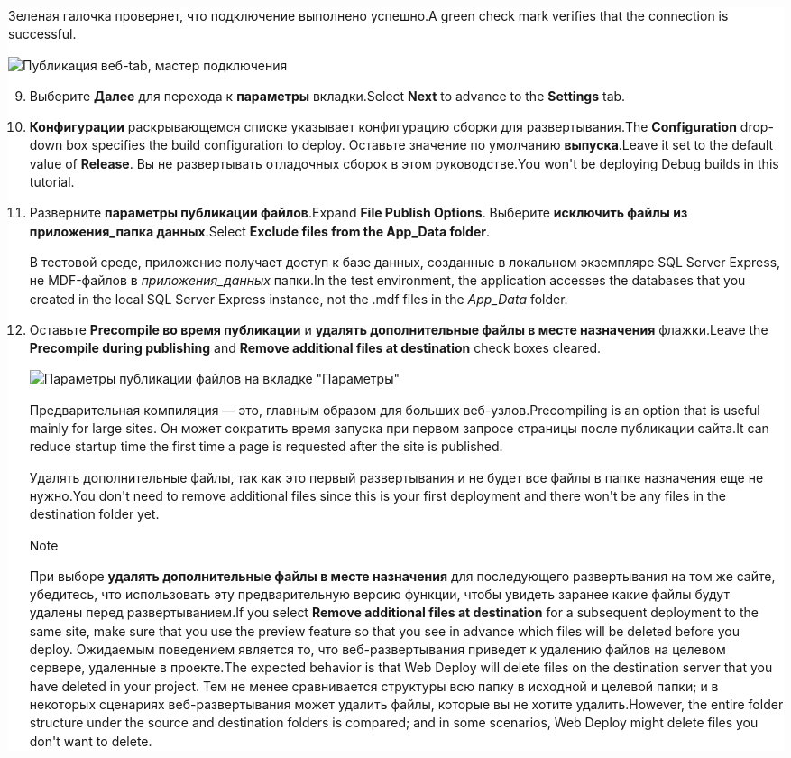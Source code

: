    <span data-ttu-id="51311-262">Зеленая галочка проверяет, что подключение выполнено успешно.</span><span class="sxs-lookup"><span data-stu-id="51311-262">A green check mark verifies that the connection is successful.</span></span>

   ![Публикация веб-tab, мастер подключения](deploying-to-iis/_static/image27.png)

9. <span data-ttu-id="51311-264">Выберите **Далее** для перехода к **параметры** вкладки.</span><span class="sxs-lookup"><span data-stu-id="51311-264">Select **Next** to advance to the **Settings** tab.</span></span>

10. <span data-ttu-id="51311-265">**Конфигурации** раскрывающемся списке указывает конфигурацию сборки для развертывания.</span><span class="sxs-lookup"><span data-stu-id="51311-265">The **Configuration** drop-down box specifies the build configuration to deploy.</span></span> <span data-ttu-id="51311-266">Оставьте значение по умолчанию **выпуска**.</span><span class="sxs-lookup"><span data-stu-id="51311-266">Leave it set to the default value of **Release**.</span></span> <span data-ttu-id="51311-267">Вы не развертывать отладочных сборок в этом руководстве.</span><span class="sxs-lookup"><span data-stu-id="51311-267">You won't be deploying Debug builds in this tutorial.</span></span>

11. <span data-ttu-id="51311-268">Разверните **параметры публикации файлов**.</span><span class="sxs-lookup"><span data-stu-id="51311-268">Expand **File Publish Options**.</span></span> <span data-ttu-id="51311-269">Выберите **исключить файлы из приложения\_папка данных**.</span><span class="sxs-lookup"><span data-stu-id="51311-269">Select **Exclude files from the App\_Data folder**.</span></span>

    <span data-ttu-id="51311-270">В тестовой среде, приложение получает доступ к базе данных, созданные в локальном экземпляре SQL Server Express, не MDF-файлов в *приложения\_данных* папки.</span><span class="sxs-lookup"><span data-stu-id="51311-270">In the test environment, the application accesses the databases that you created in the local SQL Server Express instance, not the .mdf files in the *App\_Data* folder.</span></span>

12. <span data-ttu-id="51311-271">Оставьте **Precompile во время публикации** и **удалять дополнительные файлы в месте назначения** флажки.</span><span class="sxs-lookup"><span data-stu-id="51311-271">Leave the **Precompile during publishing** and **Remove additional files at destination** check boxes cleared.</span></span>

    ![Параметры публикации файлов на вкладке "Параметры"](deploying-to-iis/_static/image15a.png)

    <span data-ttu-id="51311-273">Предварительная компиляция — это, главным образом для больших веб-узлов.</span><span class="sxs-lookup"><span data-stu-id="51311-273">Precompiling is an option that is useful mainly for large sites.</span></span> <span data-ttu-id="51311-274">Он может сократить время запуска при первом запросе страницы после публикации сайта.</span><span class="sxs-lookup"><span data-stu-id="51311-274">It can reduce startup time the first time a page is requested after the site is published.</span></span>

    <span data-ttu-id="51311-275">Удалять дополнительные файлы, так как это первый развертывания и не будет все файлы в папке назначения еще не нужно.</span><span class="sxs-lookup"><span data-stu-id="51311-275">You don't need to remove additional files since this is your first deployment and there won't be any files in the destination folder yet.</span></span>

    > [!NOTE] 
    > <span data-ttu-id="51311-276">При выборе **удалять дополнительные файлы в месте назначения** для последующего развертывания на том же сайте, убедитесь, что использовать эту предварительную версию функции, чтобы увидеть заранее какие файлы будут удалены перед развертыванием.</span><span class="sxs-lookup"><span data-stu-id="51311-276">If you select **Remove additional files at destination** for a subsequent deployment to the same site, make sure that you use the preview feature so that you see in advance which files will be deleted before you deploy.</span></span> <span data-ttu-id="51311-277">Ожидаемым поведением является то, что веб-развертывания приведет к удалению файлов на целевом сервере, удаленные в проекте.</span><span class="sxs-lookup"><span data-stu-id="51311-277">The expected behavior is that Web Deploy will delete files on the destination server that you have deleted in your project.</span></span> <span data-ttu-id="51311-278">Тем не менее сравнивается структуры всю папку в исходной и целевой папки; и в некоторых сценариях веб-развертывания может удалить файлы, которые вы не хотите удалить.</span><span class="sxs-lookup"><span data-stu-id="51311-278">However, the entire folder structure under the source and destination folders is compared; and in some scenarios, Web Deploy might delete files you don't want to delete.</span></span>
    > 